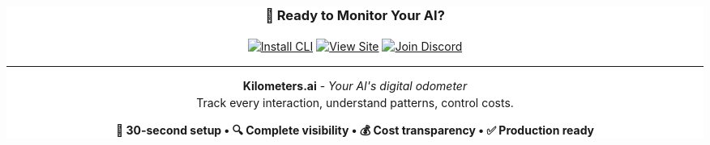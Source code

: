 
<div align="center">

### 🎯 **Ready to Monitor Your AI?**

[![Install CLI](https://img.shields.io/badge/Install_CLI-Get_Started-4CAF50?style=for-the-badge)](https://get.kilometers.ai)
[![View Site](https://img.shields.io/badge/Visit_Site-Live_Demo-2196F3?style=for-the-badge)](https://kilometers.ai)
[![Join Discord](https://img.shields.io/badge/Join_Discord-Community-7289DA?style=for-the-badge)](https://discord.gg/kilometers)

---

**Kilometers.ai** - *Your AI's digital odometer*  
Track every interaction, understand patterns, control costs.

**🚀 30-second setup • 🔍 Complete visibility • 💰 Cost transparency • ✅ Production ready**

</div>
